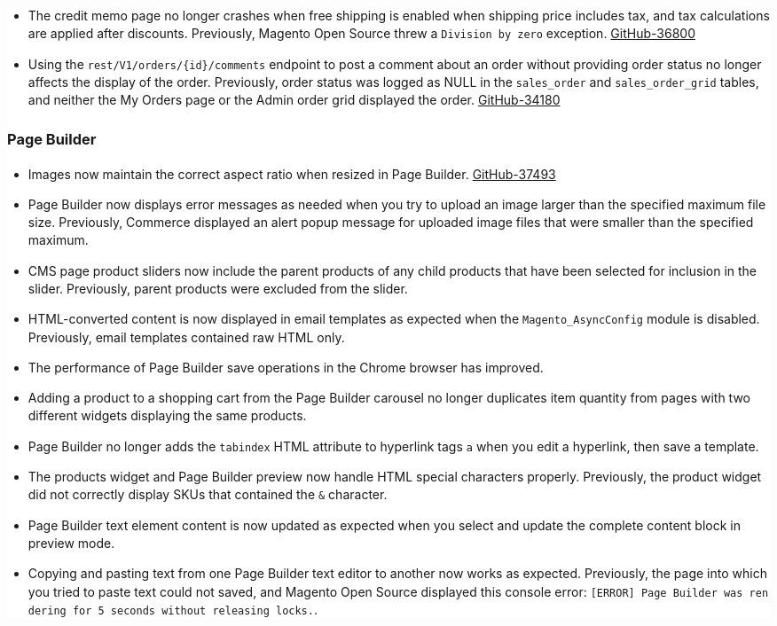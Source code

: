 

* The credit memo page no longer crashes when free shipping is enabled when shipping price includes tax, and tax calculations are applied after discounts. Previously, Magento Open Source threw a `Division by zero` exception. [GitHub-36800](https://github.com/magento/magento2/issues/36800)



* Using the `rest/V1/orders/{id}/comments` endpoint to post a comment about an order without providing order status no longer affects the display of the order. Previously, order status was logged as NULL in the `sales_order` and `sales_order_grid` tables, and neither the My Orders page or the Admin order grid displayed the order. [GitHub-34180](https://github.com/magento/magento2/issues/34180)

### Page Builder



* Images now maintain the correct aspect ratio when resized in Page Builder. [GitHub-37493](https://github.com/magento/magento2/issues/37493)



* Page Builder now displays error messages as needed when you try to upload an image larger than the specified maximum file size. Previously, Commerce displayed an alert popup message for uploaded image files that were smaller than the specified maximum.



* CMS page product sliders now include the parent products of any child products that have been selected for inclusion in the slider. Previously, parent products were excluded from the slider.



* HTML-converted content is now displayed in email templates as expected when the `Magento_AsyncConfig` module is disabled. Previously, email templates contained raw HTML only.



* The performance of Page Builder save operations in the Chrome browser has improved.



* Adding a product to a shopping cart from the Page Builder carousel no longer duplicates item quantity from pages with two different widgets displaying the same products.



* Page Builder no longer adds the `tabindex` HTML attribute to hyperlink tags `a` when you edit a hyperlink, then save a template. 



* The products widget and Page Builder preview now handle HTML special characters properly. Previously, the product widget did not correctly display SKUs that contained the `&` character. 



* Page Builder text element content is now updated as expected when you select and update the complete content block in preview mode.



* Copying and pasting text from one Page Builder text editor to another now works as expected. Previously, the page into which you tried to paste text could not saved, and Magento Open Source displayed this console error: `[ERROR] Page Builder was rendering for 5 seconds without releasing locks.`.

